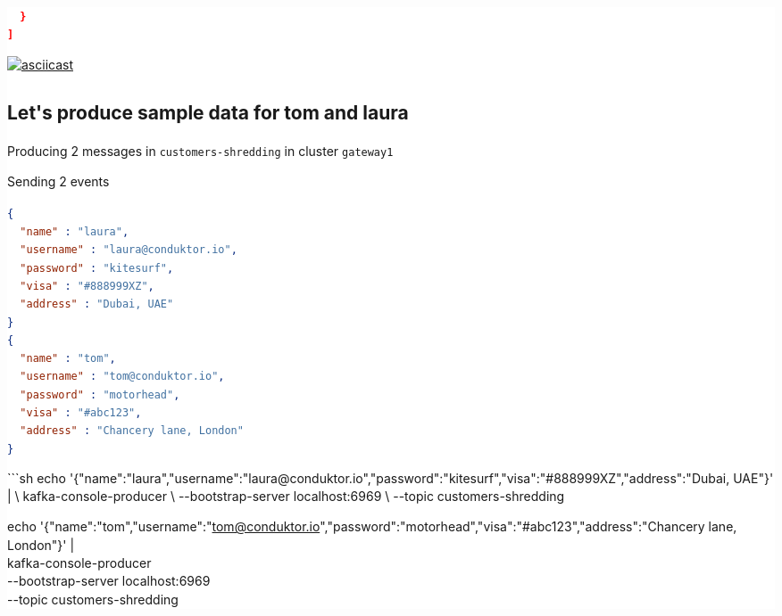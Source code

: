 ```json
  }
]

```

</TabItem>
<TabItem value="Recording">

[![asciicast](https://asciinema.org/a/K5k0zOOz2u6HUlVyzdykGTPGb.svg)](https://asciinema.org/a/K5k0zOOz2u6HUlVyzdykGTPGb)

</TabItem>
</Tabs>

## Let's produce sample data for tom and laura

Producing 2 messages in `customers-shredding` in cluster `gateway1`




Sending 2 events
```json
{
  "name" : "laura",
  "username" : "laura@conduktor.io",
  "password" : "kitesurf",
  "visa" : "#888999XZ",
  "address" : "Dubai, UAE"
}
{
  "name" : "tom",
  "username" : "tom@conduktor.io",
  "password" : "motorhead",
  "visa" : "#abc123",
  "address" : "Chancery lane, London"
}
```



<Tabs>

<TabItem value="Command">
```sh
echo '{"name":"laura","username":"laura@conduktor.io","password":"kitesurf","visa":"#888999XZ","address":"Dubai, UAE"}' | \
    kafka-console-producer \
        --bootstrap-server localhost:6969 \
        --topic customers-shredding

echo '{"name":"tom","username":"tom@conduktor.io","password":"motorhead","visa":"#abc123","address":"Chancery lane, London"}' | \
    kafka-console-producer \
        --bootstrap-server localhost:6969 \
        --topic customers-shredding
```

